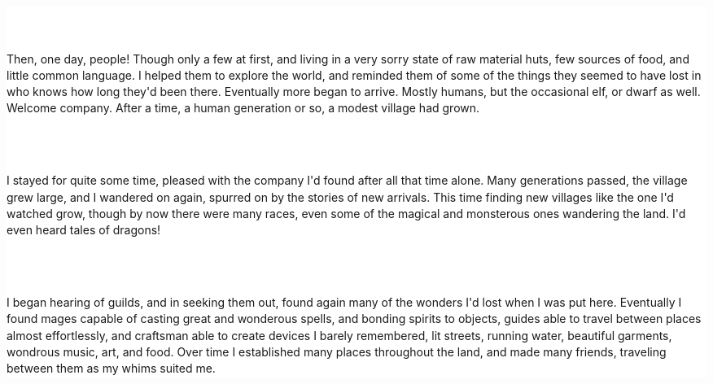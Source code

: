 <br><br>

Then, one day, people! Though only a few at first, and living in a very sorry state of raw material huts, few sources of food, and little common language. I helped them to explore the world, and reminded them of some of the things they seemed to have lost in who knows how long they'd been there. Eventually more began to arrive. Mostly humans, but the occasional elf, or dwarf as well. Welcome company. After a time, a human generation or so, a modest village had grown.

<br><br>

I stayed for quite some time, pleased with the company I'd found after all that time alone. Many generations passed, the village grew large, and I wandered on again, spurred on by the stories of new arrivals. This time finding new villages like the one I'd watched grow, though by now there were many races, even some of the magical and monsterous ones wandering the land. I'd even heard tales of dragons!

<br><br>

I began hearing of guilds, and in seeking them out, found again many of the wonders I'd lost when I was put here. Eventually I found mages capable of casting great and wonderous spells, and bonding spirits to objects, guides able to travel between places almost effortlessly, and craftsman able to create devices I barely remembered, lit streets, running water, beautiful garments, wondrous music, art, and food. Over time I established many places throughout the land, and made many friends, traveling between them as my whims suited me.


</body>
</html>
